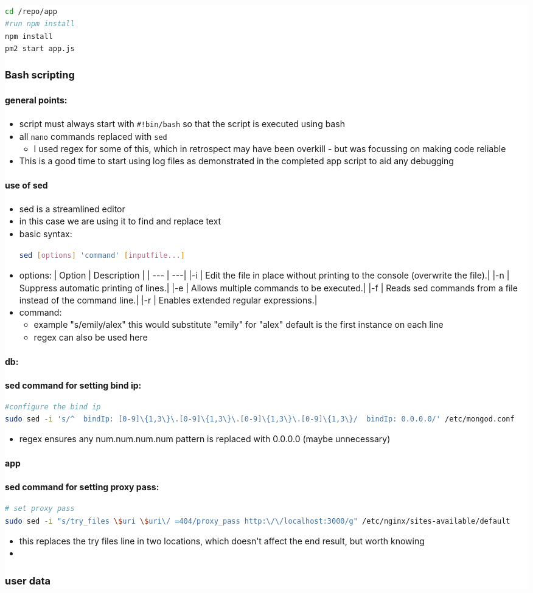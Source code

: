 ```bash 
cd /repo/app
#run npm install 
npm install 
pm2 start app.js
```

### Bash scripting

#### general points: 
* script must always start with `#!bin/bash` so that the script is executed using bash 
* all `nano` commands replaced with `sed`
  * I used regex for some of this, which in retrospect may have been overkill - but was focussing on making code reliable 
* This is a good time to start using log files as demonstrated in the completed app script to aid any debugging 

#### use of sed 
* sed is a streamlined editor
* in this case we are using it to find and replace text 
* basic syntax:
  ```bash 
  sed [options] 'command' [inputfile...]
  ```
* options: 
    | Option |	Description |
    | --- | ---|
    |-i |	Edit the file in place without printing to the console (overwrite the file).|
    |-n |	Suppress automatic printing of lines.|
    |-e |	Allows multiple commands to be executed.|
    |-f |	Reads sed commands from a file instead of the command line.|
    |-r |	Enables extended regular expressions.|
* command: 
  * example "s/emily/alex" this would substitute "emily" for "alex" default is the first instance on each line
  * regex can also be used here 

#### db: 

**sed command for setting bind ip:** <br>
```bash 
#configure the bind ip 
sudo sed -i 's/^  bindIp: [0-9]\{1,3\}\.[0-9]\{1,3\}\.[0-9]\{1,3\}\.[0-9]\{1,3\}/  bindIp: 0.0.0.0/' /etc/mongod.conf 
```
* regex ensures any num.num.num.num pattern is replaced with 0.0.0.0 (maybe unnecessary)

#### app 
**sed command for setting proxy pass:** <br>
```bash 
# set proxy pass 
sudo sed -i "s/try_files \$uri \$uri\/ =404/proxy_pass http:\/\/localhost:3000/g" /etc/nginx/sites-available/default
``` 
* this replaces the try files line in two locations, which doesn't affect the end result, but worth knowing 
* 
### user data
